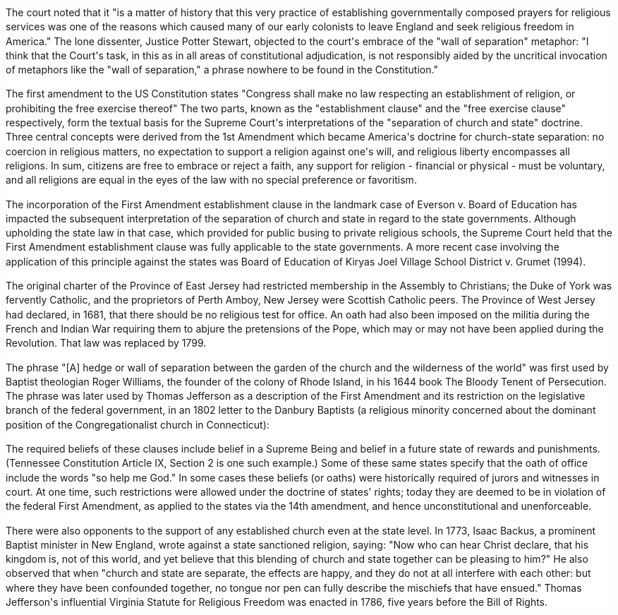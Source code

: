 The court noted that it "is a matter of history that this very practice of establishing governmentally composed prayers for religious services was one of the reasons which caused many of our early colonists to leave England and seek religious freedom in America." The lone dissenter, Justice Potter Stewart, objected to the court's embrace of the "wall of separation" metaphor: "I think that the Court's task, in this as in all areas of constitutional adjudication, is not responsibly aided by the uncritical invocation of metaphors like the "wall of separation," a phrase nowhere to be found in the Constitution."

The first amendment to the US Constitution states "Congress shall make no law respecting an establishment of religion, or prohibiting the free exercise thereof" The two parts, known as the "establishment clause" and the "free exercise clause" respectively, form the textual basis for the Supreme Court's interpretations of the "separation of church and state" doctrine. Three central concepts were derived from the 1st Amendment which became America's doctrine for church-state separation: no coercion in religious matters, no expectation to support a religion against one's will, and religious liberty encompasses all religions. In sum, citizens are free to embrace or reject a faith, any support for religion - financial or physical - must be voluntary, and all religions are equal in the eyes of the law with no special preference or favoritism.

The incorporation of the First Amendment establishment clause in the landmark case of Everson v. Board of Education has impacted the subsequent interpretation of the separation of church and state in regard to the state governments. Although upholding the state law in that case, which provided for public busing to private religious schools, the Supreme Court held that the First Amendment establishment clause was fully applicable to the state governments. A more recent case involving the application of this principle against the states was Board of Education of Kiryas Joel Village School District v. Grumet (1994).

The original charter of the Province of East Jersey had restricted membership in the Assembly to Christians; the Duke of York was fervently Catholic, and the proprietors of Perth Amboy, New Jersey were Scottish Catholic peers. The Province of West Jersey had declared, in 1681, that there should be no religious test for office. An oath had also been imposed on the militia during the French and Indian War requiring them to abjure the pretensions of the Pope, which may or may not have been applied during the Revolution. That law was replaced by 1799.

The phrase "[A] hedge or wall of separation between the garden of the church and the wilderness of the world" was first used by Baptist theologian Roger Williams, the founder of the colony of Rhode Island, in his 1644 book The Bloody Tenent of Persecution. The phrase was later used by Thomas Jefferson as a description of the First Amendment and its restriction on the legislative branch of the federal government, in an 1802 letter to the Danbury Baptists (a religious minority concerned about the dominant position of the Congregationalist church in Connecticut):

The required beliefs of these clauses include belief in a Supreme Being and belief in a future state of rewards and punishments. (Tennessee Constitution Article IX, Section 2 is one such example.) Some of these same states specify that the oath of office include the words "so help me God." In some cases these beliefs (or oaths) were historically required of jurors and witnesses in court. At one time, such restrictions were allowed under the doctrine of states' rights; today they are deemed to be in violation of the federal First Amendment, as applied to the states via the 14th amendment, and hence unconstitutional and unenforceable.

There were also opponents to the support of any established church even at the state level. In 1773, Isaac Backus, a prominent Baptist minister in New England, wrote against a state sanctioned religion, saying: "Now who can hear Christ declare, that his kingdom is, not of this world, and yet believe that this blending of church and state together can be pleasing to him?" He also observed that when "church and state are separate, the effects are happy, and they do not at all interfere with each other: but where they have been confounded together, no tongue nor pen can fully describe the mischiefs that have ensued." Thomas Jefferson's influential Virginia Statute for Religious Freedom was enacted in 1786, five years before the Bill of Rights.
